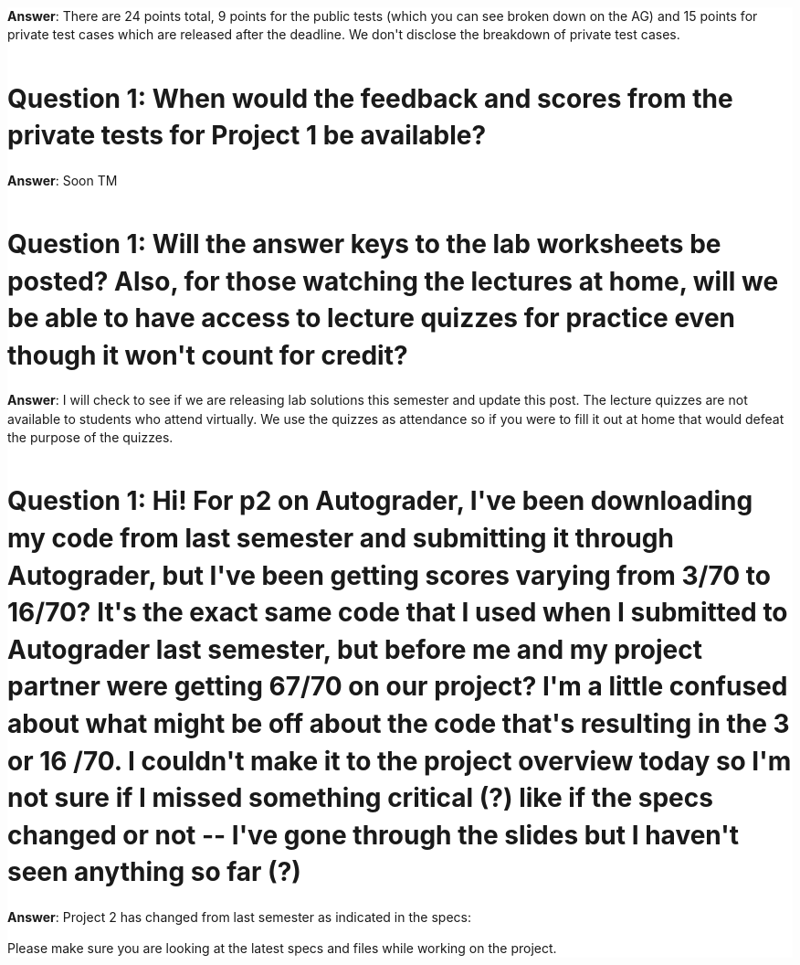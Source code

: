 **Answer**: There are 24 points total, 9 points for the public tests (which you can see broken down on the AG) and 15 points for private test cases which are released after the deadline. We don't disclose the breakdown of private test cases.




# **Question 1**: When would the feedback and scores from the private tests for Project 1 be available?  

**Answer**: Soon TM


# **Question 1**: Will the answer keys to the lab worksheets be posted? Also, for those watching the lectures at home, will we be able to have access to lecture quizzes for practice even though it won't count for credit?

**Answer**: I will check to see if we are releasing lab solutions this semester and update this post.
The lecture quizzes are not available to students who attend virtually. We use the quizzes as attendance so if you were to fill it out at home that would defeat the purpose of the quizzes. 


# **Question 1**: Hi! For p2 on Autograder, I've been downloading my code from last semester and submitting it through Autograder, but I've been getting scores varying from 3/70 to 16/70? It's the exact same code that I used when I submitted to Autograder last semester, but before me and my project partner were getting 67/70 on our project? I'm a little confused about what might be off about the code that's resulting in the 3 or 16 /70.  I couldn't make it to the project overview today so I'm not sure if I missed something critical (?) like if the specs changed or not -- I've gone through the slides but I haven't seen anything so far (?)  

**Answer**: Project 2 has changed from last semester as indicated in the specs:

Please make sure you are looking at the latest specs and files while working on the project.

